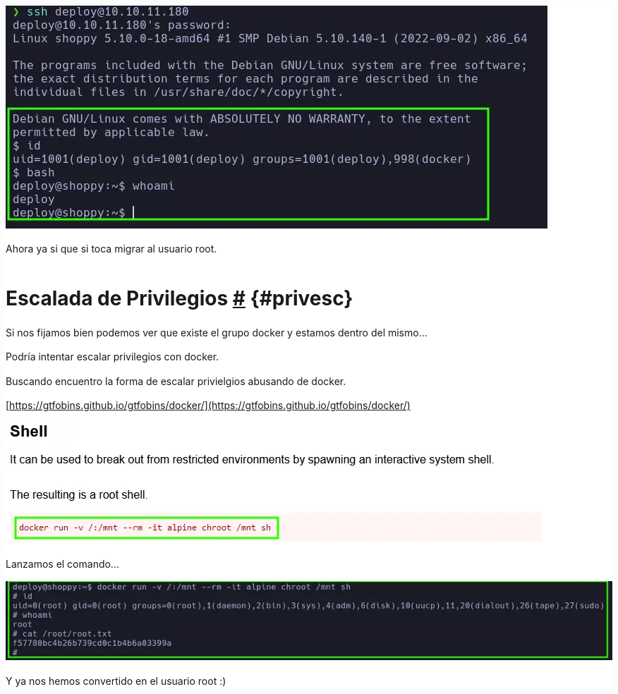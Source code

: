 ![](/assets/images/HTB/Shoppy-HackTheBox/ssh2.webp)

Ahora ya si que si toca migrar al usuario root.

# Escalada de Privilegios [#](privesc) {#privesc}

Si nos fijamos bien podemos ver que existe el grupo docker y estamos dentro del mismo...

Podría intentar escalar privilegios con docker.

Buscando encuentro la forma de escalar privielgios abusando de docker.

[https://gtfobins.github.io/gtfobins/docker/](https://gtfobins.github.io/gtfobins/docker/)

![](/assets/images/HTB/Shoppy-HackTheBox/gtfo.webp)

Lanzamos el comando...

![](/assets/images/HTB/Shoppy-HackTheBox/root.webp)

Y ya nos hemos convertido en el usuario root :)
